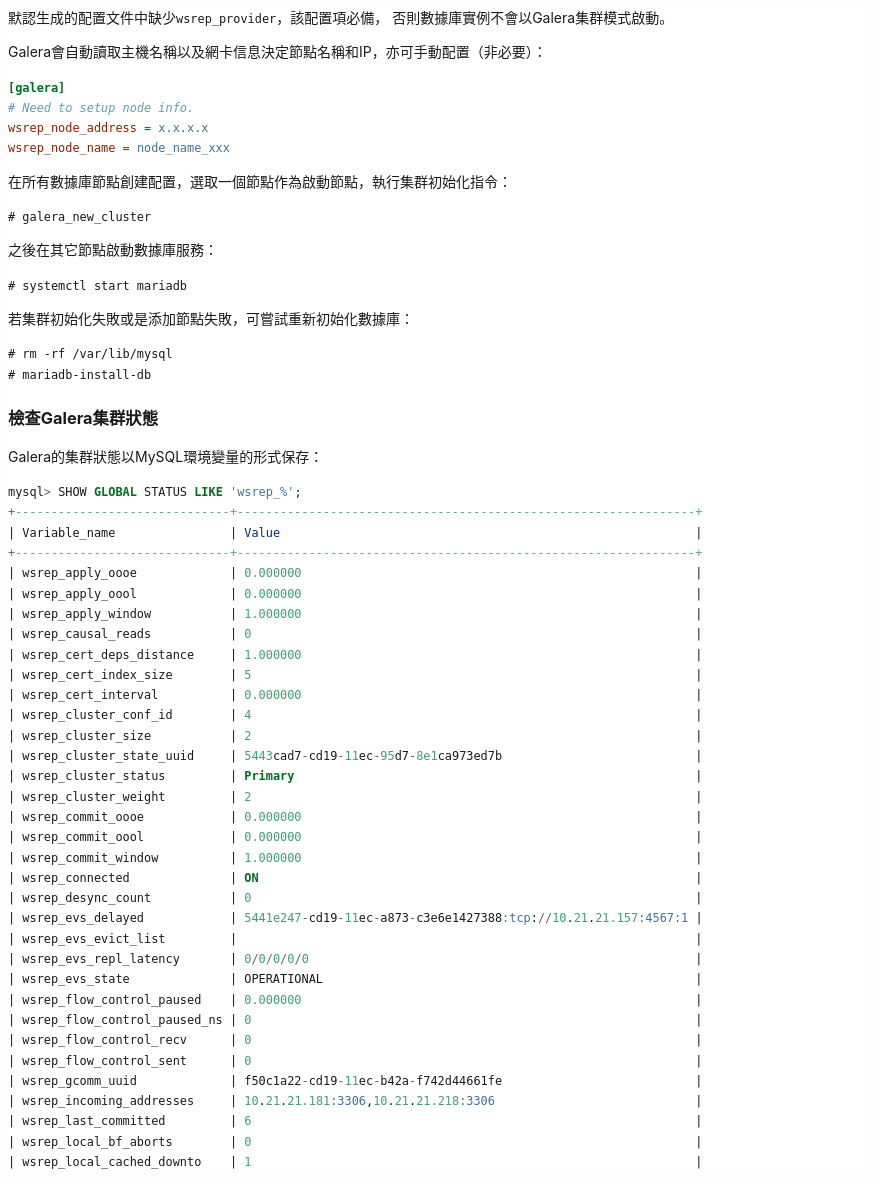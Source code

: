 默認生成的配置文件中缺少`wsrep_provider`，該配置項必備，
否則數據庫實例不會以Galera集群模式啟動。

Galera會自動讀取主機名稱以及網卡信息決定節點名稱和IP，亦可手動配置（非必要）：

```ini
[galera]
# Need to setup node info.
wsrep_node_address = x.x.x.x
wsrep_node_name = node_name_xxx
```

在所有數據庫節點創建配置，選取一個節點作為啟動節點，執行集群初始化指令：

```
# galera_new_cluster
```

之後在其它節點啟動數據庫服務：

```
# systemctl start mariadb
```

若集群初始化失敗或是添加節點失敗，可嘗試重新初始化數據庫：

```
# rm -rf /var/lib/mysql
# mariadb-install-db
```

### 檢查Galera集群狀態
Galera的集群狀態以MySQL環境變量的形式保存：

```sql
mysql> SHOW GLOBAL STATUS LIKE 'wsrep_%';
+------------------------------+----------------------------------------------------------------+
| Variable_name                | Value                                                          |
+------------------------------+----------------------------------------------------------------+
| wsrep_apply_oooe             | 0.000000                                                       |
| wsrep_apply_oool             | 0.000000                                                       |
| wsrep_apply_window           | 1.000000                                                       |
| wsrep_causal_reads           | 0                                                              |
| wsrep_cert_deps_distance     | 1.000000                                                       |
| wsrep_cert_index_size        | 5                                                              |
| wsrep_cert_interval          | 0.000000                                                       |
| wsrep_cluster_conf_id        | 4                                                              |
| wsrep_cluster_size           | 2                                                              |
| wsrep_cluster_state_uuid     | 5443cad7-cd19-11ec-95d7-8e1ca973ed7b                           |
| wsrep_cluster_status         | Primary                                                        |
| wsrep_cluster_weight         | 2                                                              |
| wsrep_commit_oooe            | 0.000000                                                       |
| wsrep_commit_oool            | 0.000000                                                       |
| wsrep_commit_window          | 1.000000                                                       |
| wsrep_connected              | ON                                                             |
| wsrep_desync_count           | 0                                                              |
| wsrep_evs_delayed            | 5441e247-cd19-11ec-a873-c3e6e1427388:tcp://10.21.21.157:4567:1 |
| wsrep_evs_evict_list         |                                                                |
| wsrep_evs_repl_latency       | 0/0/0/0/0                                                      |
| wsrep_evs_state              | OPERATIONAL                                                    |
| wsrep_flow_control_paused    | 0.000000                                                       |
| wsrep_flow_control_paused_ns | 0                                                              |
| wsrep_flow_control_recv      | 0                                                              |
| wsrep_flow_control_sent      | 0                                                              |
| wsrep_gcomm_uuid             | f50c1a22-cd19-11ec-b42a-f742d44661fe                           |
| wsrep_incoming_addresses     | 10.21.21.181:3306,10.21.21.218:3306                            |
| wsrep_last_committed         | 6                                                              |
| wsrep_local_bf_aborts        | 0                                                              |
| wsrep_local_cached_downto    | 1                                                              |
```